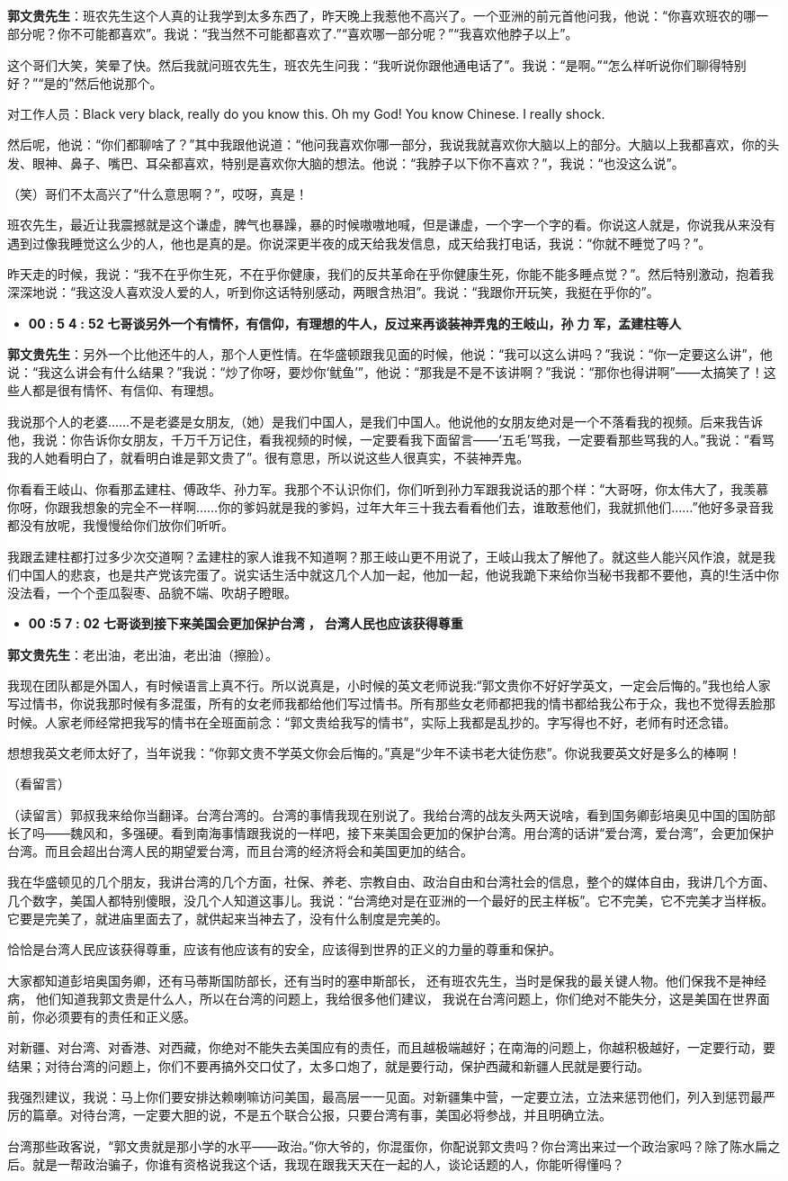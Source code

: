 **郭文贵先生**：班农先生这个人真的让我学到太多东西了，昨天晚上我惹他不高兴了。一个亚洲的前元首他问我，他说：“你喜欢班农的哪一部分呢？你不可能都喜欢”。我说：“我当然不可能都喜欢了.”“喜欢哪一部分呢？”“我喜欢他脖子以上”。
 
这个哥们大笑，笑晕了快。然后我就问班农先生，班农先生问我：“我听说你跟他通电话了”。我说：“是啊。”“怎么样听说你们聊得特别好？”“是的”然后他说那个。
 
对工作人员：Black very black, really do you know this. Oh my God! You know Chinese. I really shock.
 
然后呢，他说：“你们都聊啥了？”其中我跟他说道：“他问我喜欢你哪一部分，我说我就喜欢你大脑以上的部分。大脑以上我都喜欢，你的头发、眼神、鼻子、嘴巴、耳朵都喜欢，特别是喜欢你大脑的想法。他说：“我脖子以下你不喜欢？”，我说：“也没这么说”。
 
（笑）哥们不太高兴了“什么意思啊？”，哎呀，真是！
 
班农先生，最近让我震撼就是这个谦虚，脾气也暴躁，暴的时候嗷嗷地喊，但是谦虚，一个字一个字的看。你说这人就是，你说我从来没有遇到过像我睡觉这么少的人，他也是真的是。你说深更半夜的成天给我发信息，成天给我打电话，我说：“你就不睡觉了吗？”。
 
昨天走的时候，我说：“我不在乎你生死，不在乎你健康，我们的反共革命在乎你健康生死，你能不能多睡点觉？”。然后特别激动，抱着我深深地说：“我这没人喜欢没人爱的人，听到你这话特别感动，两眼含热泪”。我说：“我跟你开玩笑，我挺在乎你的”。

- **00** **:** **5** **4** **:** **52** **七哥谈另外一个有情怀，有信仰，有理想的牛人，反过来再谈装神弄鬼的王岐山，孙** **力** **军，孟建柱等人**

**郭文贵先生**：另外一个比他还牛的人，那个人更性情。在华盛顿跟我见面的时候，他说：“我可以这么讲吗？”我说：“你一定要这么讲”，他说：“我这么讲会有什么结果？”我说：“炒了你呀，要炒你‘鱿鱼’”，他说：“那我是不是不该讲啊？”我说：“那你也得讲啊”——太搞笑了！这些人都是很有情怀、有信仰、有理想。
 
我说那个人的老婆……不是老婆是女朋友,（她）是我们中国人，是我们中国人。他说他的女朋友绝对是一个不落看我的视频。后来我告诉他，我说：你告诉你女朋友，千万千万记住，看我视频的时候，一定要看我下面留言——‘五毛’骂我，一定要看那些骂我的人。”我说：“看骂我的人她看明白了，就看明白谁是郭文贵了”。很有意思，所以说这些人很真实，不装神弄鬼。
 
你看看王岐山、你看那孟建柱、傅政华、孙力军。我那个不认识你们，你们听到孙力军跟我说话的那个样：“大哥呀，你太伟大了，我羡慕你呀，你跟我想象的完全不一样啊……你的爹妈就是我的爹妈，过年大年三十我去看看他们去，谁敢惹他们，我就抓他们……”他好多录音我都没有放呢，我慢慢给你们放你们听听。
 
我跟孟建柱都打过多少次交道啊？孟建柱的家人谁我不知道啊？那王岐山更不用说了，王岐山我太了解他了。就这些人能兴风作浪，就是我们中国人的悲哀，也是共产党该完蛋了。说实话生活中就这几个人加一起，他加一起，他说我跪下来给你当秘书我都不要他，真的!生活中你没法看，一个个歪瓜裂枣、品貌不端、吹胡子瞪眼。

- **00** **:5** **7** **:** **02** **七哥谈到接下来美国会更加保护台湾** **，** **台湾人民也应该获得尊重**

**郭文贵先生**：老出油，老出油，老出油（擦脸）。
 
我现在团队都是外国人，有时候语言上真不行。所以说真是，小时候的英文老师说我:“郭文贵你不好好学英文，一定会后悔的。”我也给人家写过情书，你说我那时候有多混蛋，所有的女老师我都给他们写过情书。所有那些女老师都把我的情书都给我公布于众，我也不觉得丢脸那时候。人家老师经常把我写的情书在全班面前念：“郭文贵给我写的情书”，实际上我都是乱抄的。字写得也不好，老师有时还念错。
 
想想我英文老师太好了，当年说我：“你郭文贵不学英文你会后悔的。”真是“少年不读书老大徒伤悲”。你说我要英文好是多么的棒啊！
 
（看留言）
 
（读留言）郭叔我来给你当翻译。台湾台湾的。台湾的事情我现在别说了。我给台湾的战友头两天说啥，看到国务卿彭培奥见中国的国防部长了吗——魏风和，多强硬。看到南海事情跟我说的一样吧，接下来美国会更加的保护台湾。用台湾的话讲“爱台湾，爱台湾”，会更加保护台湾。而且会超出台湾人民的期望爱台湾，而且台湾的经济将会和美国更加的结合。
 
我在华盛顿见的几个朋友，我讲台湾的几个方面，社保、养老、宗教自由、政治自由和台湾社会的信息，整个的媒体自由，我讲几个方面、几个数字，美国人都特别傻眼，没几个人知道这事儿。我说：“台湾绝对是在亚洲的一个最好的民主样板”。它不完美，它不完美才当样板。它要是完美了，就进庙里面去了，就供起来当神去了，没有什么制度是完美的。
 
恰恰是台湾人民应该获得尊重，应该有他应该有的安全，应该得到世界的正义的力量的尊重和保护。
 
大家都知道彭培奥国务卿，还有马蒂斯国防部长，还有当时的塞申斯部长， 还有班农先生，当时是保我的最关键人物。他们保我不是神经病， 他们知道我郭文贵是什么人，所以在台湾的问题上，我给很多他们建议， 我说在台湾问题上，你们绝对不能失分，这是美国在世界面前，你必须要有的责任和正义感。
 
对新疆、对台湾、对香港、对西藏，你绝对不能失去美国应有的责任，而且越极端越好；在南海的问题上，你越积极越好，一定要行动，要结果；对待台湾的问题上，你们不要再搞外交口仗了，太多口炮了，就是要行动，保护西藏和新疆人民就是要行动。
 
我强烈建议，我说：马上你们要安排达赖喇嘛访问美国，最高层一一见面。对新疆集中营，一定要立法，立法来惩罚他们，列入到惩罚最严厉的篇章。对待台湾，一定要大胆的说，不是五个联合公报，只要台湾有事，美国必将参战，并且明确立法。
 
台湾那些政客说，“郭文贵就是那小学的水平——政治。”你大爷的，你混蛋你，你配说郭文贵吗？你台湾出来过一个政治家吗？除了陈水扁之后。就是一帮政治骗子，你谁有资格说我这个话，我现在跟我天天在一起的人，谈论话题的人，你能听得懂吗？
 